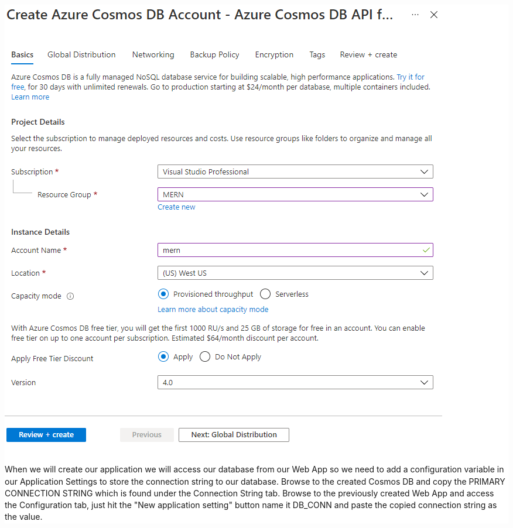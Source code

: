 ![Configure Cosmos](/assets/img/posts/mern/06_Cosmos_DB-creation.png)

When we will create our application we will access our database from our Web App so we need to add a configuration variable in our Application Settings to store the connection string to our database.
Browse to the created Cosmos DB and copy the PRIMARY CONNECTION STRING which is found under the Connection String tab.
Browse to the previously created Web App and access the Configuration tab, just hit the "New application setting" button name it DB_CONN and paste the copied connection string as the value.
